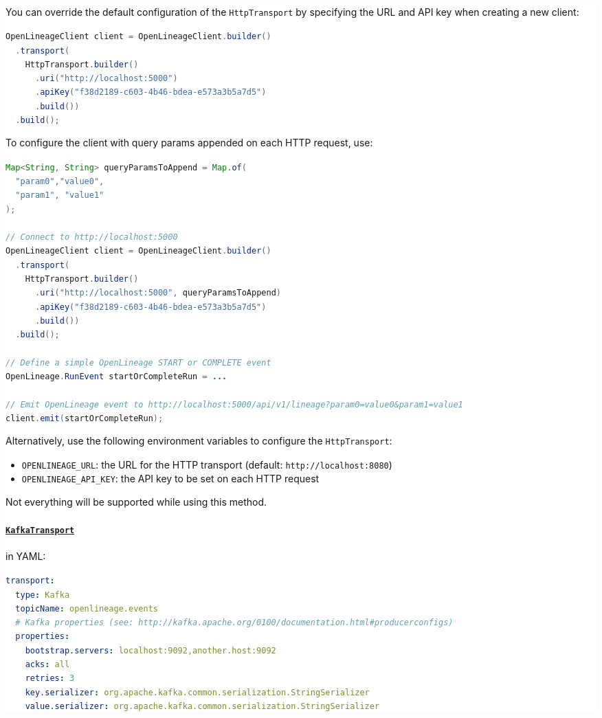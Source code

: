 You can override the default configuration of the `HttpTransport` by specifying the URL and API key when
creating a new client:

```java
OpenLineageClient client = OpenLineageClient.builder()
  .transport(
    HttpTransport.builder()
      .uri("http://localhost:5000")
      .apiKey("f38d2189-c603-4b46-bdea-e573a3b5a7d5")
      .build())
  .build();
```

To configure the client with query params appended on each HTTP request, use:

```java
Map<String, String> queryParamsToAppend = Map.of(
  "param0","value0",
  "param1", "value1"
);

// Connect to http://localhost:5000
OpenLineageClient client = OpenLineageClient.builder()
  .transport(
    HttpTransport.builder()
      .uri("http://localhost:5000", queryParamsToAppend)
      .apiKey("f38d2189-c603-4b46-bdea-e573a3b5a7d5")
      .build())
  .build();

// Define a simple OpenLineage START or COMPLETE event
OpenLineage.RunEvent startOrCompleteRun = ...

// Emit OpenLineage event to http://localhost:5000/api/v1/lineage?param0=value0&param1=value1
client.emit(startOrCompleteRun);
```

Alternatively, use the following environment variables to configure the `HttpTransport`:

* `OPENLINEAGE_URL`: the URL for the HTTP transport (default: `http://localhost:8080`)
* `OPENLINEAGE_API_KEY`: the API key to be set on each HTTP request

Not everything will be supported while using this method.

#### [`KafkaTransport`](https://github.com/OpenLineage/OpenLineage/tree/main/client/java/src/main/java/io/openlineage/client/transports/KafkaTransport.java)

in YAML:
```yaml
transport:
  type: Kafka
  topicName: openlineage.events
  # Kafka properties (see: http://kafka.apache.org/0100/documentation.html#producerconfigs)
  properties:
    bootstrap.servers: localhost:9092,another.host:9092
    acks: all
    retries: 3
    key.serializer: org.apache.kafka.common.serialization.StringSerializer
    value.serializer: org.apache.kafka.common.serialization.StringSerializer
```
